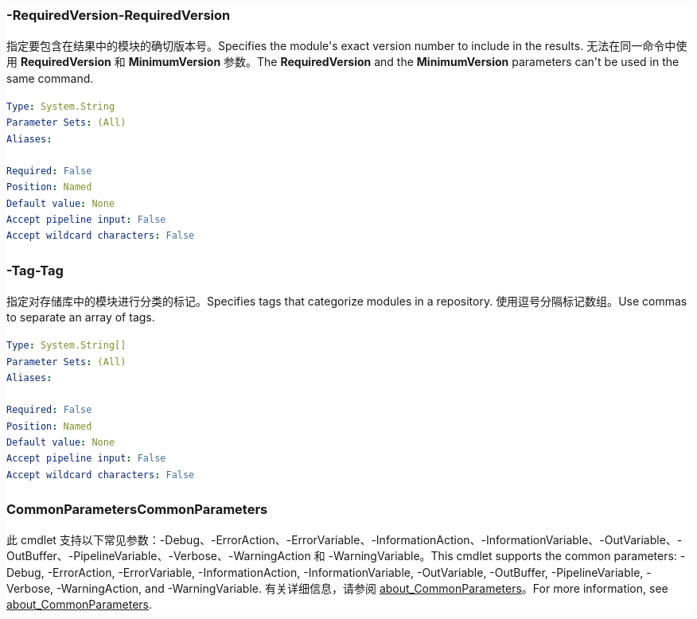 ### <span data-ttu-id="8fb1b-166">-RequiredVersion</span><span class="sxs-lookup"><span data-stu-id="8fb1b-166">-RequiredVersion</span></span>

<span data-ttu-id="8fb1b-167">指定要包含在结果中的模块的确切版本号。</span><span class="sxs-lookup"><span data-stu-id="8fb1b-167">Specifies the module's exact version number to include in the results.</span></span> <span data-ttu-id="8fb1b-168">无法在同一命令中使用 **RequiredVersion** 和 **MinimumVersion** 参数。</span><span class="sxs-lookup"><span data-stu-id="8fb1b-168">The **RequiredVersion** and the **MinimumVersion** parameters can't be used in the same command.</span></span>

```yaml
Type: System.String
Parameter Sets: (All)
Aliases:

Required: False
Position: Named
Default value: None
Accept pipeline input: False
Accept wildcard characters: False
```

### <span data-ttu-id="8fb1b-169">-Tag</span><span class="sxs-lookup"><span data-stu-id="8fb1b-169">-Tag</span></span>

<span data-ttu-id="8fb1b-170">指定对存储库中的模块进行分类的标记。</span><span class="sxs-lookup"><span data-stu-id="8fb1b-170">Specifies tags that categorize modules in a repository.</span></span> <span data-ttu-id="8fb1b-171">使用逗号分隔标记数组。</span><span class="sxs-lookup"><span data-stu-id="8fb1b-171">Use commas to separate an array of tags.</span></span>

```yaml
Type: System.String[]
Parameter Sets: (All)
Aliases:

Required: False
Position: Named
Default value: None
Accept pipeline input: False
Accept wildcard characters: False
```

### <span data-ttu-id="8fb1b-172">CommonParameters</span><span class="sxs-lookup"><span data-stu-id="8fb1b-172">CommonParameters</span></span>

<span data-ttu-id="8fb1b-173">此 cmdlet 支持以下常见参数：-Debug、-ErrorAction、-ErrorVariable、-InformationAction、-InformationVariable、-OutVariable、-OutBuffer、-PipelineVariable、-Verbose、-WarningAction 和 -WarningVariable。</span><span class="sxs-lookup"><span data-stu-id="8fb1b-173">This cmdlet supports the common parameters: -Debug, -ErrorAction, -ErrorVariable, -InformationAction, -InformationVariable, -OutVariable, -OutBuffer, -PipelineVariable, -Verbose, -WarningAction, and -WarningVariable.</span></span> <span data-ttu-id="8fb1b-174">有关详细信息，请参阅 [about_CommonParameters](https://go.microsoft.com/fwlink/?LinkID=113216)。</span><span class="sxs-lookup"><span data-stu-id="8fb1b-174">For more information, see [about_CommonParameters](https://go.microsoft.com/fwlink/?LinkID=113216).</span></span>
